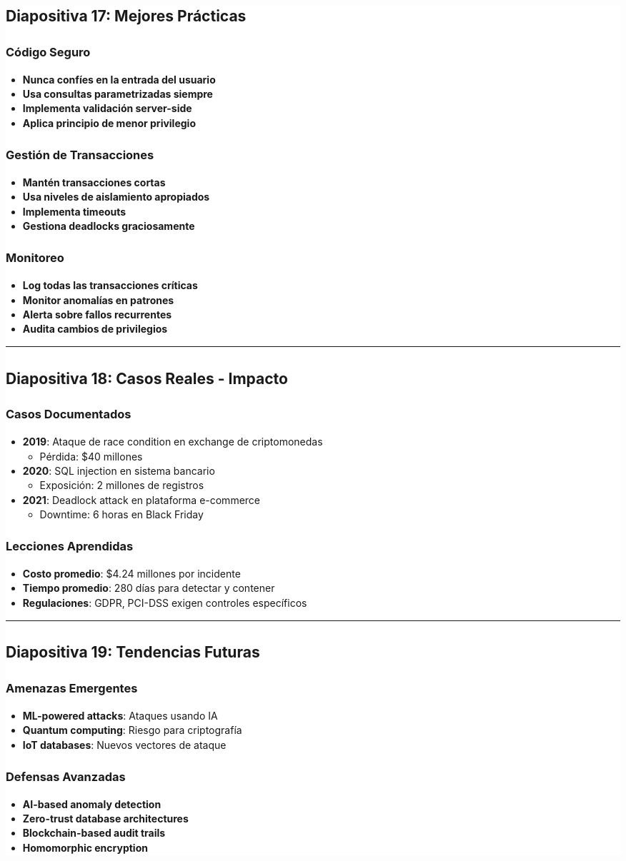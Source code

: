 
## Diapositiva 17: Mejores Prácticas

### Código Seguro
- **Nunca confíes en la entrada del usuario**
- **Usa consultas parametrizadas siempre**
- **Implementa validación server-side**
- **Aplica principio de menor privilegio**

### Gestión de Transacciones
- **Mantén transacciones cortas**
- **Usa niveles de aislamiento apropiados**
- **Implementa timeouts**
- **Gestiona deadlocks graciosamente**

### Monitoreo
- **Log todas las transacciones críticas**
- **Monitor anomalías en patrones**
- **Alerta sobre fallos recurrentes**
- **Audita cambios de privilegios**

---

## Diapositiva 18: Casos Reales - Impacto

### Casos Documentados
- **2019**: Ataque de race condition en exchange de criptomonedas
  - Pérdida: $40 millones
- **2020**: SQL injection en sistema bancario
  - Exposición: 2 millones de registros
- **2021**: Deadlock attack en plataforma e-commerce
  - Downtime: 6 horas en Black Friday

### Lecciones Aprendidas
- **Costo promedio**: $4.24 millones por incidente
- **Tiempo promedio**: 280 días para detectar y contener
- **Regulaciones**: GDPR, PCI-DSS exigen controles específicos

---

## Diapositiva 19: Tendencias Futuras

### Amenazas Emergentes
- **ML-powered attacks**: Ataques usando IA
- **Quantum computing**: Riesgo para criptografía
- **IoT databases**: Nuevos vectores de ataque

### Defensas Avanzadas
- **AI-based anomaly detection**
- **Zero-trust database architectures**
- **Blockchain-based audit trails**
- **Homomorphic encryption**
